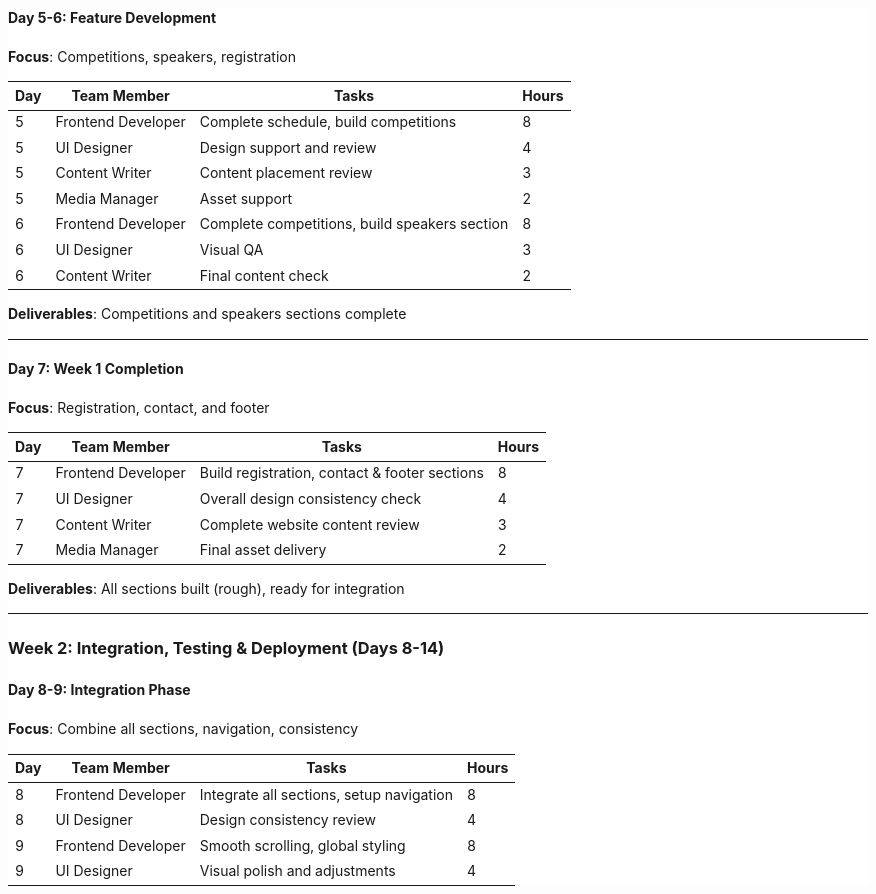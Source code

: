 
#### Day 5-6: Feature Development
**Focus**: Competitions, speakers, registration

| Day | Team Member | Tasks | Hours |
|-----|-------------|-------|-------|
| 5 | Frontend Developer | Complete schedule, build competitions | 8 |
| 5 | UI Designer | Design support and review | 4 |
| 5 | Content Writer | Content placement review | 3 |
| 5 | Media Manager | Asset support | 2 |
| 6 | Frontend Developer | Complete competitions, build speakers section | 8 |
| 6 | UI Designer | Visual QA | 3 |
| 6 | Content Writer | Final content check | 2 |

**Deliverables**: Competitions and speakers sections complete

---

#### Day 7: Week 1 Completion
**Focus**: Registration, contact, and footer

| Day | Team Member | Tasks | Hours |
|-----|-------------|-------|-------|
| 7 | Frontend Developer | Build registration, contact & footer sections | 8 |
| 7 | UI Designer | Overall design consistency check | 4 |
| 7 | Content Writer | Complete website content review | 3 |
| 7 | Media Manager | Final asset delivery | 2 |

**Deliverables**: All sections built (rough), ready for integration

---

### Week 2: Integration, Testing & Deployment (Days 8-14)

#### Day 8-9: Integration Phase
**Focus**: Combine all sections, navigation, consistency

| Day | Team Member | Tasks | Hours |
|-----|-------------|-------|-------|
| 8 | Frontend Developer | Integrate all sections, setup navigation | 8 |
| 8 | UI Designer | Design consistency review | 4 |
| 9 | Frontend Developer | Smooth scrolling, global styling | 8 |
| 9 | UI Designer | Visual polish and adjustments | 4 |
